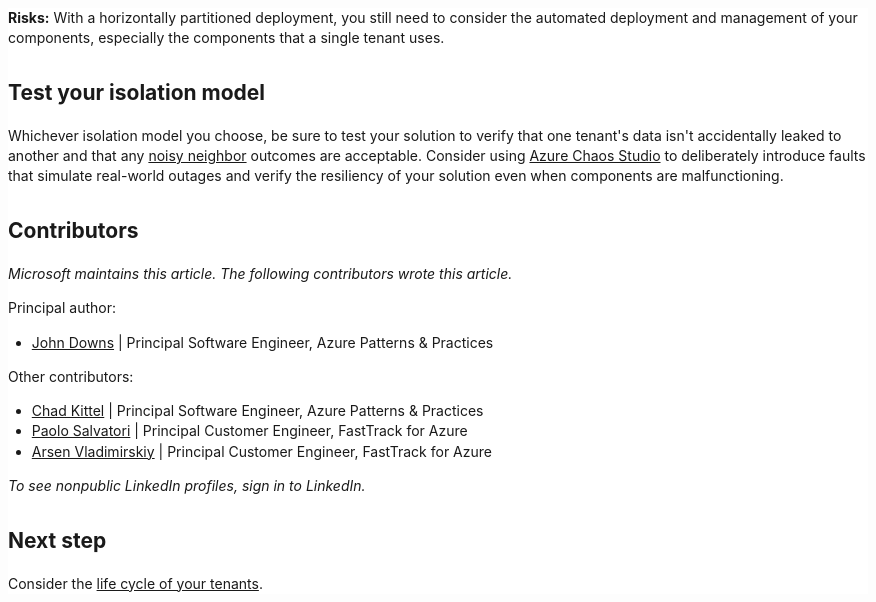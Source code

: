 **Risks:** With a horizontally partitioned deployment, you still need to consider the automated deployment and management of your components, especially the components that a single tenant uses.

## Test your isolation model

Whichever isolation model you choose, be sure to test your solution to verify that one tenant's data isn't accidentally leaked to another and that any [noisy neighbor](../../../antipatterns/noisy-neighbor/noisy-neighbor.yml) outcomes are acceptable. Consider using [Azure Chaos Studio](/azure/chaos-studio/chaos-studio-overview) to deliberately introduce faults that simulate real-world outages and verify the resiliency of your solution even when components are malfunctioning.

## Contributors

*Microsoft maintains this article. The following contributors wrote this article.*

Principal author:

- [John Downs](https://www.linkedin.com/in/john-downs/) | Principal Software Engineer, Azure Patterns & Practices

Other contributors:

- [Chad Kittel](https://www.linkedin.com/in/chadkittel/) | Principal Software Engineer, Azure Patterns & Practices
- [Paolo Salvatori](https://linkedin.com/in/paolo-salvatori/) | Principal Customer Engineer, FastTrack for Azure
- [Arsen Vladimirskiy](https://linkedin.com/in/arsenv/) | Principal Customer Engineer, FastTrack for Azure

*To see nonpublic LinkedIn profiles, sign in to LinkedIn.*

## Next step

Consider the [life cycle of your tenants](tenant-life-cycle.md).

